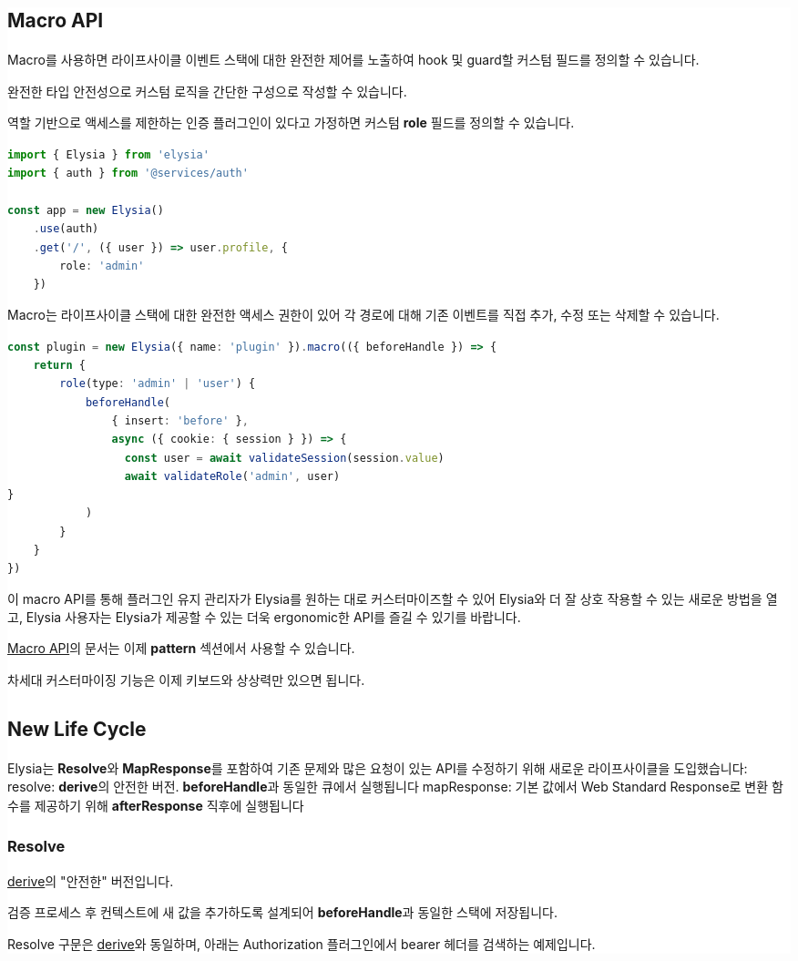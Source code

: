 ## Macro API
Macro를 사용하면 라이프사이클 이벤트 스택에 대한 완전한 제어를 노출하여 hook 및 guard할 커스텀 필드를 정의할 수 있습니다.

완전한 타입 안전성으로 커스텀 로직을 간단한 구성으로 작성할 수 있습니다.

역할 기반으로 액세스를 제한하는 인증 플러그인이 있다고 가정하면 커스텀 **role** 필드를 정의할 수 있습니다.

```typescript
import { Elysia } from 'elysia'
import { auth } from '@services/auth'

const app = new Elysia()
    .use(auth)
    .get('/', ({ user }) => user.profile, {
        role: 'admin'
    })
```

Macro는 라이프사이클 스택에 대한 완전한 액세스 권한이 있어 각 경로에 대해 기존 이벤트를 직접 추가, 수정 또는 삭제할 수 있습니다.
```typescript
const plugin = new Elysia({ name: 'plugin' }).macro(({ beforeHandle }) => {
    return {
        role(type: 'admin' | 'user') {
            beforeHandle(
                { insert: 'before' },
                async ({ cookie: { session } }) => {
                  const user = await validateSession(session.value)
                  await validateRole('admin', user)
}
            )
        }
    }
})
```

이 macro API를 통해 플러그인 유지 관리자가 Elysia를 원하는 대로 커스터마이즈할 수 있어 Elysia와 더 잘 상호 작용할 수 있는 새로운 방법을 열고, Elysia 사용자는 Elysia가 제공할 수 있는 더욱 ergonomic한 API를 즐길 수 있기를 바랍니다.

[Macro API](/patterns/macro)의 문서는 이제 **pattern** 섹션에서 사용할 수 있습니다.

차세대 커스터마이징 기능은 이제 키보드와 상상력만 있으면 됩니다.

## New Life Cycle
Elysia는 **Resolve**와 **MapResponse**를 포함하여 기존 문제와 많은 요청이 있는 API를 수정하기 위해 새로운 라이프사이클을 도입했습니다:
resolve: **derive**의 안전한 버전. **beforeHandle**과 동일한 큐에서 실행됩니다
mapResponse: 기본 값에서 Web Standard Response로 변환 함수를 제공하기 위해 **afterResponse** 직후에 실행됩니다

### Resolve
[derive](/essential/context.html#derive)의 "안전한" 버전입니다.

검증 프로세스 후 컨텍스트에 새 값을 추가하도록 설계되어 **beforeHandle**과 동일한 스택에 저장됩니다.

Resolve 구문은 [derive](/life-cycle/before-handle#derive)와 동일하며, 아래는 Authorization 플러그인에서 bearer 헤더를 검색하는 예제입니다.
